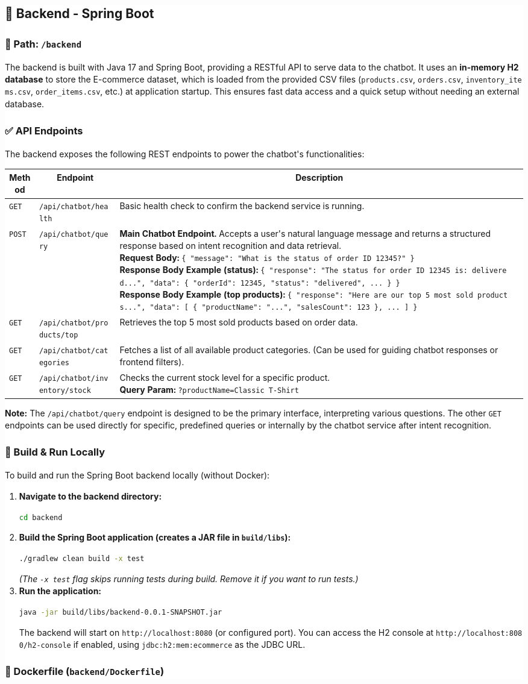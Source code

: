 
## 🧠 Backend - Spring Boot

### 📍 Path: `/backend`

The backend is built with Java 17 and Spring Boot, providing a RESTful API to serve data to the chatbot. It uses an **in-memory H2 database** to store the E-commerce dataset, which is loaded from the provided CSV files (`products.csv`, `orders.csv`, `inventory_items.csv`, `order_items.csv`, etc.) at application startup. This ensures fast data access and a quick setup without needing an external database.

### ✅ API Endpoints

The backend exposes the following REST endpoints to power the chatbot's functionalities:

| Method | Endpoint                             | Description                                                                                                                              |
|--------|--------------------------------------|------------------------------------------------------------------------------------------------------------------------------------------|
| `GET`  | `/api/chatbot/health`                | Basic health check to confirm the backend service is running.                                                                            |
| `POST` | `/api/chatbot/query`                 | **Main Chatbot Endpoint.** Accepts a user's natural language message and returns a structured response based on intent recognition and data retrieval. <br> **Request Body:** `{ "message": "What is the status of order ID 12345?" }` <br> **Response Body Example (status):** `{ "response": "The status for order ID 12345 is: delivered...", "data": { "orderId": 12345, "status": "delivered", ... } }` <br> **Response Body Example (top products):** `{ "response": "Here are our top 5 most sold products...", "data": [ { "productName": "...", "salesCount": 123 }, ... ] }` |
| `GET`  | `/api/chatbot/products/top`          | Retrieves the top 5 most sold products based on order data.                                                                              |
| `GET`  | `/api/chatbot/categories`            | Fetches a list of all available product categories. (Can be used for guiding chatbot responses or frontend filters).                     |
| `GET`  | `/api/chatbot/inventory/stock`       | Checks the current stock level for a specific product. <br> **Query Param:** `?productName=Classic T-Shirt`                                     |

**Note:** The `/api/chatbot/query` endpoint is designed to be the primary interface, interpreting various questions. The other `GET` endpoints can be used directly for specific, predefined queries or internally by the chatbot service after intent recognition.

### 🧪 Build & Run Locally

To build and run the Spring Boot backend locally (without Docker):

1.  **Navigate to the backend directory:**
    ```bash
    cd backend
    ```
2.  **Build the Spring Boot application (creates a JAR file in `build/libs`):**
    ```bash
    ./gradlew clean build -x test
    ```
    *(The `-x test` flag skips running tests during build. Remove it if you want to run tests.)*
3.  **Run the application:**
    ```bash
    java -jar build/libs/backend-0.0.1-SNAPSHOT.jar
    ```
    The backend will start on `http://localhost:8080` (or configured port). You can access the H2 console at `http://localhost:8080/h2-console` if enabled, using `jdbc:h2:mem:ecommerce` as the JDBC URL.

### 🐳 Dockerfile (`backend/Dockerfile`)
